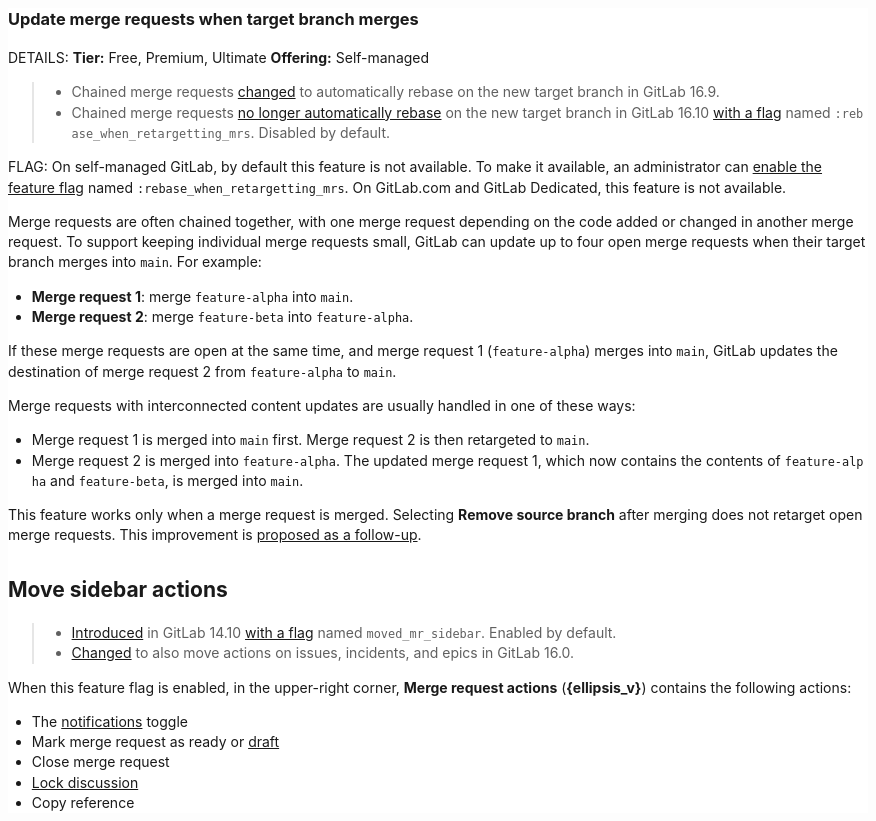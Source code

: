 ### Update merge requests when target branch merges

DETAILS:
**Tier:** Free, Premium, Ultimate
**Offering:** Self-managed

> - Chained merge requests [changed](https://gitlab.com/gitlab-org/gitlab/-/issues/323329) to automatically rebase on the new target branch in GitLab 16.9.
> - Chained merge requests [no longer automatically rebase](https://gitlab.com/gitlab-org/gitlab/-/issues/441232) on the new target branch in GitLab 16.10 [with a flag](../../../administration/feature_flags.md) named `:rebase_when_retargetting_mrs`. Disabled by default.

FLAG:
On self-managed GitLab, by default this feature is not available. To make it
available, an administrator can [enable the feature flag](../../../administration/feature_flags.md) named `:rebase_when_retargetting_mrs`.
On GitLab.com and GitLab Dedicated, this feature is not available.

Merge requests are often chained together, with one merge request depending on
the code added or changed in another merge request. To support keeping individual
merge requests small, GitLab can update up to four open merge requests when their
target branch merges into `main`. For example:

- **Merge request 1**: merge `feature-alpha` into `main`.
- **Merge request 2**: merge `feature-beta` into `feature-alpha`.

If these merge requests are open at the same time, and merge request 1 (`feature-alpha`)
merges into `main`, GitLab updates the destination of merge request 2 from `feature-alpha`
to `main`.

Merge requests with interconnected content updates are usually handled in one of these ways:

- Merge request 1 is merged into `main` first. Merge request 2 is then
  retargeted to `main`.
- Merge request 2 is merged into `feature-alpha`. The updated merge request 1, which
  now contains the contents of `feature-alpha` and `feature-beta`, is merged into `main`.

This feature works only when a merge request is merged. Selecting **Remove source branch**
after merging does not retarget open merge requests. This improvement is
[proposed as a follow-up](https://gitlab.com/gitlab-org/gitlab/-/issues/321559).

## Move sidebar actions



> - [Introduced](https://gitlab.com/gitlab-org/gitlab/-/merge_requests/85584) in GitLab 14.10 [with a flag](../../../administration/feature_flags.md) named `moved_mr_sidebar`. Enabled by default.
> - [Changed](https://gitlab.com/gitlab-org/gitlab/-/issues/373757) to also move actions on issues, incidents, and epics in GitLab 16.0.

When this feature flag is enabled, in the upper-right corner,
**Merge request actions** (**{ellipsis_v}**) contains the following actions:

- The [notifications](../../profile/notifications.md#edit-notification-settings-for-issues-merge-requests-and-epics) toggle
- Mark merge request as ready or [draft](../merge_requests/drafts.md)
- Close merge request
- [Lock discussion](../../discussions/index.md#prevent-comments-by-locking-the-discussion)
- Copy reference
